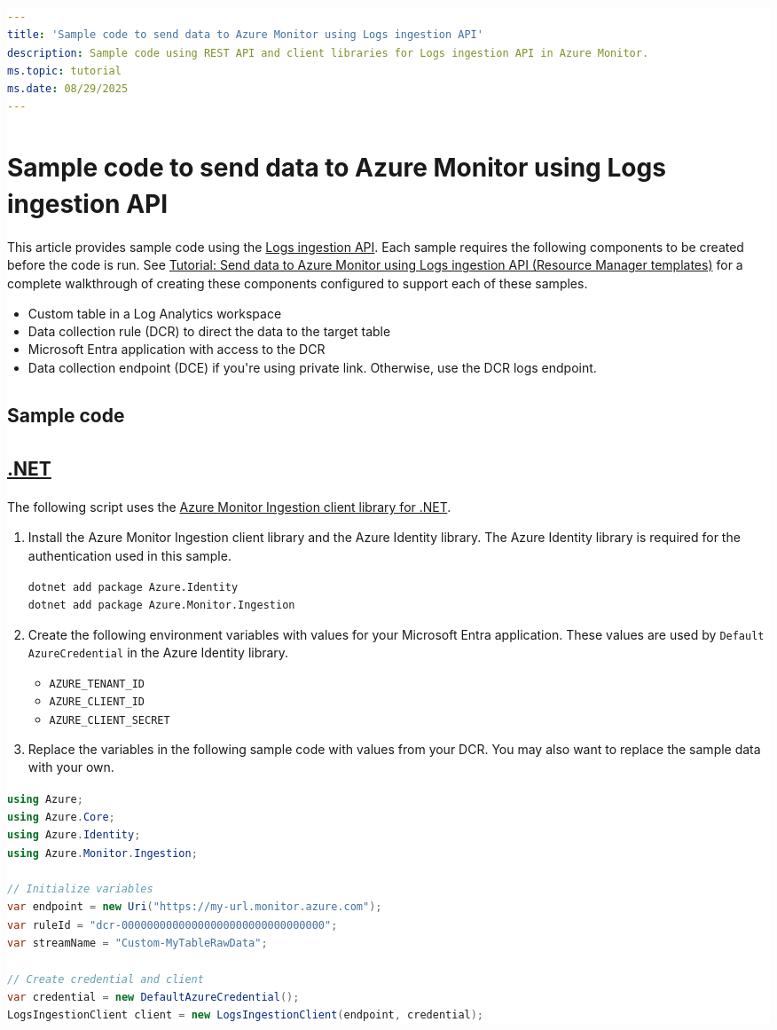 ```yaml
---
title: 'Sample code to send data to Azure Monitor using Logs ingestion API'
description: Sample code using REST API and client libraries for Logs ingestion API in Azure Monitor.
ms.topic: tutorial
ms.date: 08/29/2025
---
```


# Sample code to send data to Azure Monitor using Logs ingestion API

This article provides sample code using the [Logs ingestion API](logs-ingestion-api-overview.md). Each sample requires the following components to be created before the code is run. See [Tutorial: Send data to Azure Monitor using Logs ingestion API (Resource Manager templates)](tutorial-logs-ingestion-api.md) for a complete walkthrough of creating these components configured to support each of these samples.

- Custom table in a Log Analytics workspace
- Data collection rule (DCR) to direct the data to the target table
- Microsoft Entra application with access to the DCR
- Data collection endpoint (DCE) if you're using private link. Otherwise, use the DCR logs endpoint.


## Sample code

## [.NET](#tab/net)

The following script uses the [Azure Monitor Ingestion client library for .NET](/dotnet/api/overview/azure/Monitor.Ingestion-readme).

1. Install the Azure Monitor Ingestion client library and the Azure Identity library. The Azure Identity library is required for the authentication used in this sample.
 
    ```dotnetcli
    dotnet add package Azure.Identity
    dotnet add package Azure.Monitor.Ingestion
    ```

2. Create the following environment variables with values for your Microsoft Entra application. These values are used by `DefaultAzureCredential` in the Azure Identity library.

   - `AZURE_TENANT_ID`
   - `AZURE_CLIENT_ID`
   - `AZURE_CLIENT_SECRET`

3. Replace the variables in the following sample code with values from your DCR. You may also want to replace the sample data with your own.

```csharp
using Azure;
using Azure.Core;
using Azure.Identity;
using Azure.Monitor.Ingestion;

// Initialize variables
var endpoint = new Uri("https://my-url.monitor.azure.com");
var ruleId = "dcr-00000000000000000000000000000000";
var streamName = "Custom-MyTableRawData";

// Create credential and client
var credential = new DefaultAzureCredential();
LogsIngestionClient client = new LogsIngestionClient(endpoint, credential);

```